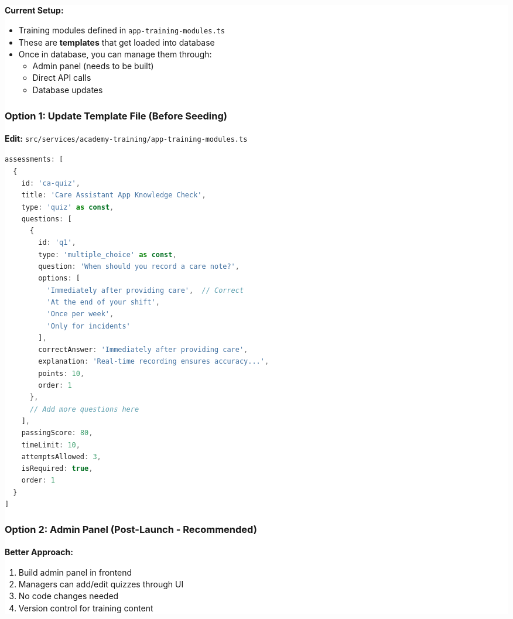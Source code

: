 **Current Setup:**
- Training modules defined in `app-training-modules.ts`
- These are **templates** that get loaded into database
- Once in database, you can manage them through:
  - Admin panel (needs to be built)
  - Direct API calls
  - Database updates

### Option 1: Update Template File (Before Seeding)

**Edit:** `src/services/academy-training/app-training-modules.ts`

```typescript
assessments: [
  {
    id: 'ca-quiz',
    title: 'Care Assistant App Knowledge Check',
    type: 'quiz' as const,
    questions: [
      {
        id: 'q1',
        type: 'multiple_choice' as const,
        question: 'When should you record a care note?',
        options: [
          'Immediately after providing care',  // Correct
          'At the end of your shift',
          'Once per week',
          'Only for incidents'
        ],
        correctAnswer: 'Immediately after providing care',
        explanation: 'Real-time recording ensures accuracy...',
        points: 10,
        order: 1
      },
      // Add more questions here
    ],
    passingScore: 80,
    timeLimit: 10,
    attemptsAllowed: 3,
    isRequired: true,
    order: 1
  }
]
```

### Option 2: Admin Panel (Post-Launch - Recommended)

**Better Approach:**
1. Build admin panel in frontend
2. Managers can add/edit quizzes through UI
3. No code changes needed
4. Version control for training content
